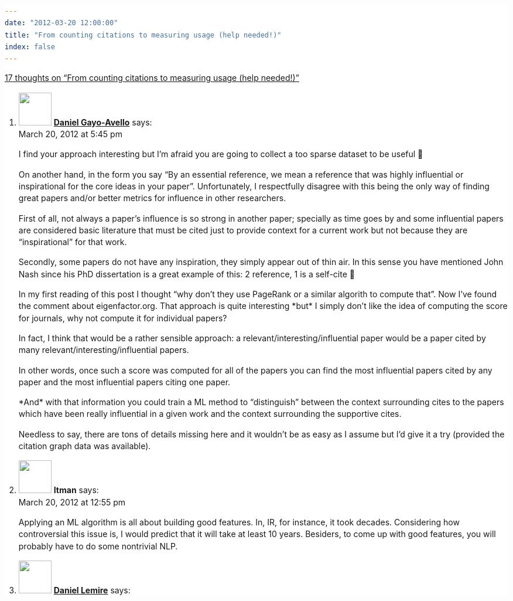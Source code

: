 ```yaml
---
date: "2012-03-20 12:00:00"
title: "From counting citations to measuring usage (help needed!)"
index: false
---
```


[17 thoughts on &ldquo;From counting citations to measuring usage (help needed!)&rdquo;](/lemire/blog/2012/03-20-from-counting-citations-to-measuring-usage-help-needed)

<ol class="comment-list">
<li id="comment-55066" class="comment even thread-even depth-1">
<div class="comment-author vcard">
<img alt src="https://secure.gravatar.com/avatar/233a6e9188d0a9ac816afa2c497ad3f1?s=56&#038;d=mm&#038;r=g" srcset="https://secure.gravatar.com/avatar/233a6e9188d0a9ac816afa2c497ad3f1?s=112&#038;d=mm&#038;r=g 2x" class="avatar avatar-56 photo" height="56" width="56" decoding="async" /> <b class="fn"><a href="http://danigayo.info/PFCblog/" class="url" rel="ugc external nofollow">Daniel Gayo-Avello</a></b> <span class="says">says:</span> </div>
<div class="comment-metadata"><time datetime="2012-03-20T17:45:07+00:00">March 20, 2012 at 5:45 pm</time></a> </div>
<div class="comment-content">
<p>I find your approach interesting but I&rsquo;m afraid you are going to collect a too sparse dataset to be useful 🙁</p>
<p>On another hand, in the form you say &ldquo;By an essential reference, we mean a reference that was highly influential or inspirational for the core ideas in your paper&rdquo;. Unfortunately, I respectfully disagree with this being the only way of finding great papers and/or better metrics for influence in other researchers. </p>
<p>First of all, not always a paper&rsquo;s influence is so strong in another paper; specially as time goes by and some influential papers are considered basic literature that must be cited just to provide context for a current work but not because they are &ldquo;inspirational&rdquo; for that work.</p>
<p>Secondly, some papers do not have any inspiration, they simply appear out of thin air. In this sense you have mentioned John Nash since his PhD dissertation is a great example of this: 2 reference, 1 is a self-cite 🙂</p>
<p>In my first reading of this post I thought &ldquo;why don&rsquo;t they use PageRank or a similar algorith to compute that&rdquo;. Now I&rsquo;ve found the comment about eigenfactor.org. That approach is quite interesting *but* I simply don&rsquo;t like the idea of computing the score for journals, why not compute it for individual papers?</p>
<p>In fact, I think that would be a rather sensible approach: a relevant/interesting/influential paper would be a paper cited by many relevant/interesting/influential papers.</p>
<p>In other words, once such a score was computed for all of the papers you can find the most influential papers cited by any paper and the most influential papers citing one paper.</p>
<p>*And* with that information you could train a ML method to &ldquo;distinguish&rdquo; between the context surrounding cites to the papers which have been really influential in a given work and the context surrounding the supportive cites.</p>
<p>Needless to say, there are tons of details missing here and it wouldn&rsquo;t be as easy as I assume but I&rsquo;d give it a try (provided the citation graph data was available).</p>
</div>
</li>
<li id="comment-55062" class="comment odd alt thread-odd thread-alt depth-1">
<div class="comment-author vcard">
<img alt src="https://secure.gravatar.com/avatar/cdbd04afdb5401d1cbbd390416f3c1e3?s=56&#038;d=mm&#038;r=g" srcset="https://secure.gravatar.com/avatar/cdbd04afdb5401d1cbbd390416f3c1e3?s=112&#038;d=mm&#038;r=g 2x" class="avatar avatar-56 photo" height="56" width="56" decoding="async" /> <b class="fn">Itman</b> <span class="says">says:</span> </div>
<div class="comment-metadata"><time datetime="2012-03-20T12:55:28+00:00">March 20, 2012 at 12:55 pm</time></a> </div>
<div class="comment-content">
<p>Applying an ML algorithm is all about building good features. In, IR, for instance, it took decades. Considering how controversial this issue is, I would predict that it will take at least 10 years. Besiders, to come up with good features, you will probably have to do some nontrivial NLP.</p>
</div>
</li>
<li id="comment-55063" class="comment byuser comment-author-lemire bypostauthor even thread-even depth-1">
<div class="comment-author vcard">
<img alt src="https://secure.gravatar.com/avatar/2ca999bef9535950f5b84281a4dab006?s=56&#038;d=mm&#038;r=g" srcset="https://secure.gravatar.com/avatar/2ca999bef9535950f5b84281a4dab006?s=112&#038;d=mm&#038;r=g 2x" class="avatar avatar-56 photo" height="56" width="56" loading="lazy" decoding="async" /> <b class="fn"><a href="https://lemire.me/en/" class="url" rel="ugc">Daniel Lemire</a></b> <span class="says">says:</span> </div>